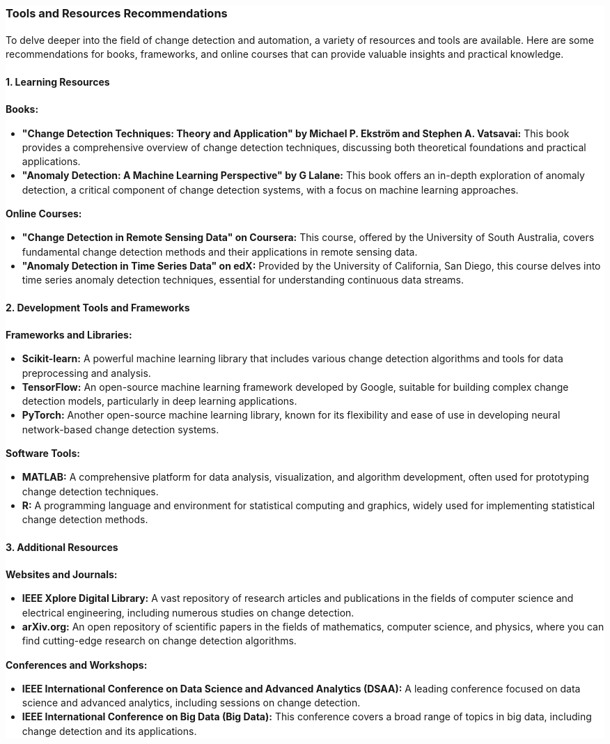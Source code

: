 ### Tools and Resources Recommendations

To delve deeper into the field of change detection and automation, a variety of resources and tools are available. Here are some recommendations for books, frameworks, and online courses that can provide valuable insights and practical knowledge.

#### 1. Learning Resources

**Books:**
- **"Change Detection Techniques: Theory and Application" by Michael P. Ekström and Stephen A. Vatsavai:** This book provides a comprehensive overview of change detection techniques, discussing both theoretical foundations and practical applications.
- **"Anomaly Detection: A Machine Learning Perspective" by G Lalane:** This book offers an in-depth exploration of anomaly detection, a critical component of change detection systems, with a focus on machine learning approaches.

**Online Courses:**
- **"Change Detection in Remote Sensing Data" on Coursera:** This course, offered by the University of South Australia, covers fundamental change detection methods and their applications in remote sensing data.
- **"Anomaly Detection in Time Series Data" on edX:** Provided by the University of California, San Diego, this course delves into time series anomaly detection techniques, essential for understanding continuous data streams.

#### 2. Development Tools and Frameworks

**Frameworks and Libraries:**
- **Scikit-learn:** A powerful machine learning library that includes various change detection algorithms and tools for data preprocessing and analysis.
- **TensorFlow:** An open-source machine learning framework developed by Google, suitable for building complex change detection models, particularly in deep learning applications.
- **PyTorch:** Another open-source machine learning library, known for its flexibility and ease of use in developing neural network-based change detection systems.

**Software Tools:**
- **MATLAB:** A comprehensive platform for data analysis, visualization, and algorithm development, often used for prototyping change detection techniques.
- **R:** A programming language and environment for statistical computing and graphics, widely used for implementing statistical change detection methods.

#### 3. Additional Resources

**Websites and Journals:**
- **IEEE Xplore Digital Library:** A vast repository of research articles and publications in the fields of computer science and electrical engineering, including numerous studies on change detection.
- **arXiv.org:** An open repository of scientific papers in the fields of mathematics, computer science, and physics, where you can find cutting-edge research on change detection algorithms.

**Conferences and Workshops:**
- **IEEE International Conference on Data Science and Advanced Analytics (DSAA):** A leading conference focused on data science and advanced analytics, including sessions on change detection.
- **IEEE International Conference on Big Data (Big Data):** This conference covers a broad range of topics in big data, including change detection and its applications.
